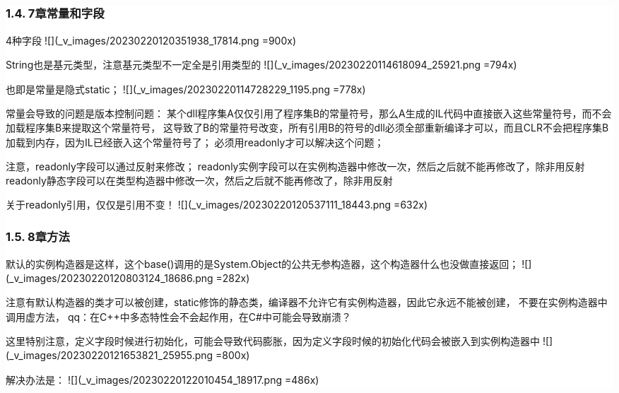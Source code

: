 











### 1.4. 7章常量和字段
4种字段
![](_v_images/20230220120351938_17814.png =900x)


String也是基元类型，注意基元类型不一定全是引用类型的
![](_v_images/20230220114618094_25921.png =794x)

也即是常量是隐式static；
![](_v_images/20230220114728229_1195.png =778x)

常量会导致的问题是版本控制问题：
某个dll程序集A仅仅引用了程序集B的常量符号，那么A生成的IL代码中直接嵌入这些常量符号，而不会加载程序集B来提取这个常量符号，
这导致了B的常量符号改变，所有引用B的符号的dll必须全部重新编译才可以，而且CLR不会把程序集B加载到内存，因为IL已经嵌入这个常量符号了；
必须用readonly才可以解决这个问题；



注意，readonly字段可以通过反射来修改；
readonly实例字段可以在实例构造器中修改一次，然后之后就不能再修改了，除非用反射
readonly静态字段可以在类型构造器中修改一次，然后之后就不能再修改了，除非用反射

关于readonly引用，仅仅是引用不变！
![](_v_images/20230220120537111_18443.png =632x)







### 1.5. 8章方法

默认的实例构造器是这样，这个base()调用的是System.Object的公共无参构造器，这个构造器什么也没做直接返回；
![](_v_images/20230220120803124_18686.png =282x)

注意有默认构造器的类才可以被创建，static修饰的静态类，编译器不允许它有实例构造器，因此它永远不能被创建，
不要在实例构造器中调用虚方法，
qq：在C++中多态特性会不会起作用，在C#中可能会导致崩溃？




这里特别注意，定义字段时候进行初始化，可能会导致代码膨胀，因为定义字段时候的初始化代码会被嵌入到实例构造器中
![](_v_images/20230220121653821_25955.png =800x)

解决办法是：
![](_v_images/20230220122010454_18917.png =486x)
